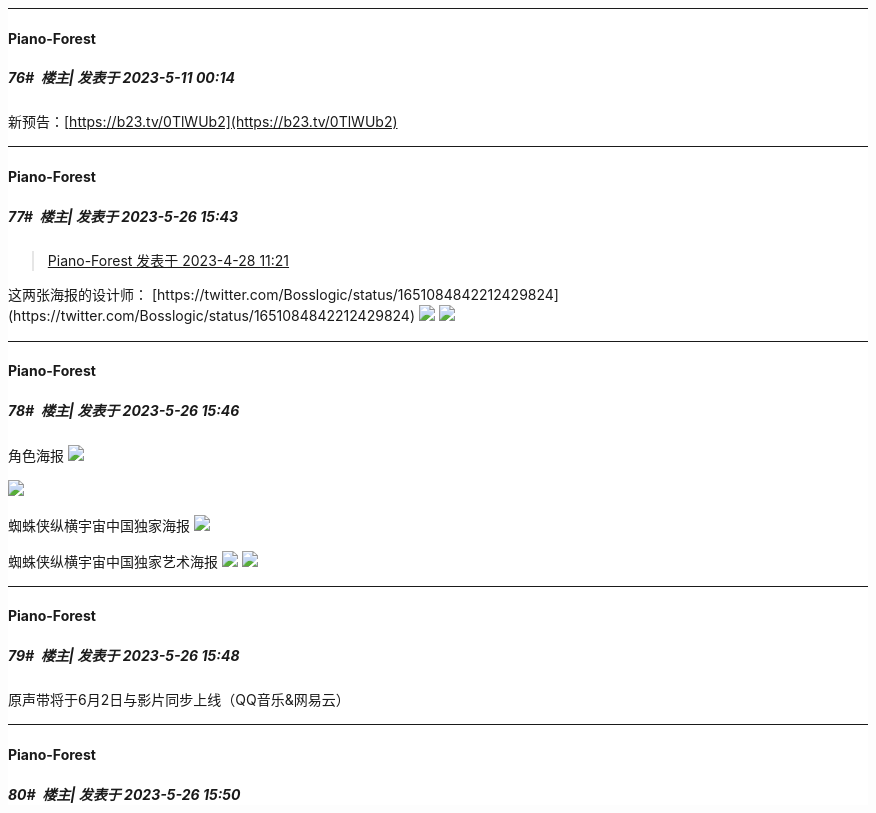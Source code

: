 
*****

####  Piano-Forest  
##### 76#         楼主| 发表于 2023-5-11 00:14

新预告：[https://b23.tv/0TlWUb2](https://b23.tv/0TlWUb2)

*****

####  Piano-Forest  
##### 77#         楼主| 发表于 2023-5-26 15:43

<blockquote><a href="httphttps://bbs.saraba1st.com/2b/forum.php?mod=redirect&amp;goto=findpost&amp;pid=60645865&amp;ptid=2040874" target="_blank">Piano-Forest 发表于 2023-4-28 11:21</a></blockquote>
这两张海报的设计师：
[https://twitter.com/Bosslogic/status/1651084842212429824](https://twitter.com/Bosslogic/status/1651084842212429824)
<img src="https://p.sda1.dev/11/d5974ce5de80071137868b5dc4bf9bcf/a26ba92dly1he2t6uuizlj223s34b1ky.jpg" referrerpolicy="no-referrer">
<img src="https://p.sda1.dev/11/cd948e0d54a5ae6b7d09373a67f2f86b/20230526_153042.jpg" referrerpolicy="no-referrer">

*****

####  Piano-Forest  
##### 78#         楼主| 发表于 2023-5-26 15:46

角色海报
<img src="https://p.sda1.dev/11/1f80004344f6fc9d6a4b1bc728237f35/20230519_192351.jpg" referrerpolicy="no-referrer">

<img src="https://p.sda1.dev/11/44a4ea244f0addc94f18c740322d375d/a26ba92dly1he6ia8eivtj22bc3fhqv9 _1_.jpg" referrerpolicy="no-referrer">

蜘蛛侠纵横宇宙中国独家海报
<img src="https://p.sda1.dev/11/99df11584e981f6fd74cf91391d4283a/a26ba92dly1hdsi0j8e9gj22bc3fh7wk.jpg" referrerpolicy="no-referrer">

蜘蛛侠纵横宇宙中国独家艺术海报
<img src="https://p.sda1.dev/11/5663cc12f866e41e85eb90ef5aee38f2/a26ba92dly1heae9h45v1j23uw664he0 _1_.jpg" referrerpolicy="no-referrer">
<img src="https://p.sda1.dev/11/2314bc9bda2f424b8f2d532e6704d4a4/20230526_152129.jpg" referrerpolicy="no-referrer">

*****

####  Piano-Forest  
##### 79#         楼主| 发表于 2023-5-26 15:48

原声带将于6月2日与影片同步上线（QQ音乐&amp;网易云）

*****

####  Piano-Forest  
##### 80#         楼主| 发表于 2023-5-26 15:50
